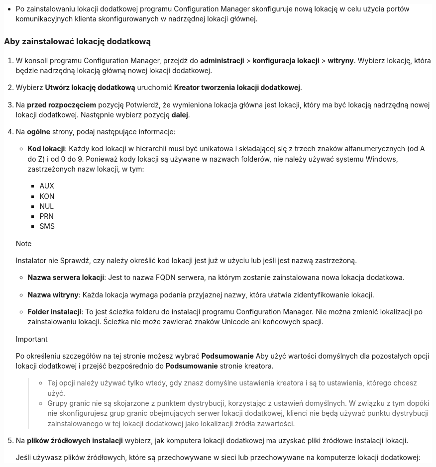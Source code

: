 -   Po zainstalowaniu lokacji dodatkowej programu Configuration Manager skonfiguruje nową lokację w celu użycia portów komunikacyjnych klienta skonfigurowanych w nadrzędnej lokacji głównej.  

### <a name="bkmk_installsecondary"></a>Aby zainstalować lokację dodatkową  


1.  W konsoli programu Configuration Manager, przejdź do **administracji** > **konfiguracja lokacji** > **witryny**. Wybierz lokację, która będzie nadrzędną lokacją główną nowej lokacji dodatkowej.  

2.  Wybierz **Utwórz lokację dodatkową** uruchomić **Kreator tworzenia lokacji dodatkowej**.  

3.  Na **przed rozpoczęciem** pozycję Potwierdź, że wymieniona lokacja główna jest lokacji, który ma być lokacją nadrzędną nowej lokacji dodatkowej. Następnie wybierz pozycję **dalej**.  

4.  Na **ogólne** strony, podaj następujące informacje:  

    -   **Kod lokacji**: Każdy kod lokacji w hierarchii musi być unikatowa i składającej się z trzech znaków alfanumerycznych (od A do Z) i od 0 do 9. Ponieważ kody lokacji są używane w nazwach folderów, nie należy używać systemu Windows, zastrzeżonych nazw lokacji, w tym:  

        -   AUX    
        -   KON    
        -   NUL    
        -   PRN  
        -   SMS  

       > [!NOTE]  
       > Instalator nie Sprawdź, czy należy określić kod lokacji jest już w użyciu lub jeśli jest nazwą zastrzeżoną.  

    -   **Nazwa serwera lokacji**: Jest to nazwa FQDN serwera, na którym zostanie zainstalowana nowa lokacja dodatkowa.  

    -   **Nazwa witryny**: Każda lokacja wymaga podania przyjaznej nazwy, która ułatwia zidentyfikowanie lokacji.  

    -   **Folder instalacji**: To jest ścieżka folderu do instalacji programu Configuration Manager. Nie można zmienić lokalizacji po zainstalowaniu lokacji. Ścieżka nie może zawierać znaków Unicode ani końcowych spacji.  

    > [!IMPORTANT]  
    > Po określeniu szczegółów na tej stronie możesz wybrać **Podsumowanie** Aby użyć wartości domyślnych dla pozostałych opcji lokacji dodatkowej i przejść bezpośrednio do **Podsumowanie** stronie kreatora.  

    > -   Tej opcji należy używać tylko wtedy, gdy znasz domyślne ustawienia kreatora i są to ustawienia, którego chcesz użyć.  
    > -   Grupy granic nie są skojarzone z punktem dystrybucji, korzystając z ustawień domyślnych. W związku z tym dopóki nie skonfigurujesz grup granic obejmujących serwer lokacji dodatkowej, klienci nie będą używać punktu dystrybucji zainstalowanego w tej lokacji dodatkowej jako lokalizacji źródła zawartości.  

5.  Na **plików źródłowych instalacji** wybierz, jak komputera lokacji dodatkowej ma uzyskać pliki źródłowe instalacji lokacji.  

     Jeśli używasz plików źródłowych, które są przechowywane w sieci lub przechowywane na komputerze lokacji dodatkowej:  
